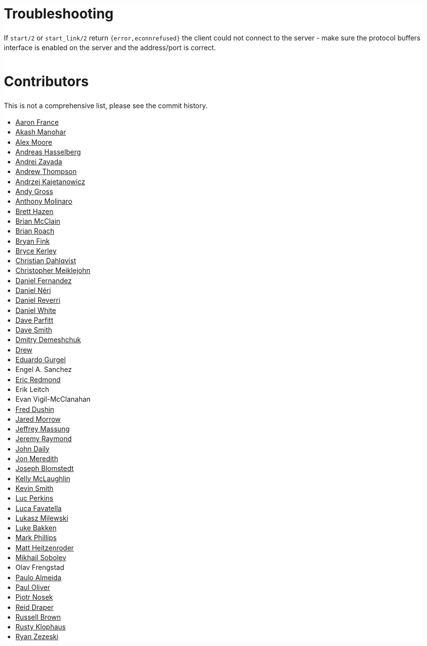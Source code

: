 
Troubleshooting
==================

If `start/2` or `start_link/2` return `{error,econnrefused}` the client could not connect to the server - make sure the protocol buffers interface is enabled on the server and the address/port is correct.

Contributors
============

This is not a comprehensive list, please see the commit history.

* [Aaron France](https://github.com/AeroNotix)
* [Akash Manohar](https://github.com/HashNuke)
* [Alex Moore](https://github.com/alexmoore)
* [Andreas Hasselberg](https://github.com/anha0825)
* [Andrei Zavada](https://github.com/hmmr)
* [Andrew Thompson](https://github.com/Vagabond)
* [Andrzej Kajetanowicz](https://github.com/kajetanowicz)
* [Andy Gross](https://github.com/argv0)
* [Anthony Molinaro](https://github.com/djnym)
* [Brett Hazen](https://github.com/javajolt)
* [Brian McClain](https://github.com/BrianMMcClain)
* [Brian Roach](https://github.com/broach)
* [Bryan Fink](https://github.com/beerriot)
* [Bryce Kerley](https://github.com/bkerley)
* [Christian Dahlqvist](https://github.com/cdahlqvist)
* [Christopher Meiklejohn](https://github.com/cmeiklejohn)
* [Daniel Fernandez](https://github.com/danielfernandez)
* [Daniel Néri](https://github.com/dne)
* [Daniel Reverri](https://github.com/dreverri)
* [Daniel White](https://github.com/danielwhite)
* [Dave Parfitt](https://github.com/metadave)
* [Dave Smith](https://github.com/djsmith42)
* [Dmitry Demeshchuk](https://github.com/doubleyou)
* [Drew](https://github.com/drew)
* [Eduardo Gurgel](https://github.com/edgurgel)
* Engel A. Sanchez
* [Eric Redmond](https://github.com/coderoshi)
* Erik Leitch
* Evan Vigil-McClanahan
* [Fred Dushin](https://github.com/fadushin)
* [Jared Morrow](https://github.com/jaredmorrow)
* [Jeffrey Massung](https://github.com/massung)
* [Jeremy Raymond](https://github.com/jeraymond)
* [John Daily](https://github.com/macintux)
* [Jon Meredith](https://github.com/jonmeredith)
* [Joseph Blomstedt](https://github.com/jtuple)
* [Kelly McLaughlin](https://github.com/kellymclaughlin)
* [Kevin Smith](https://github.com/kevsmith)
* [Luc Perkins](https://github.com/lucperkins)
* [Luca Favatella](https://github.com/lucafavatella)
* [Lukasz Milewski](https://github.com/milek)
* [Luke Bakken](https://github.com/lukebakken)
* [Mark Phillips](https://github.com/phips)
* [Matt Heitzenroder](https://github.com/roder)
* [Mikhail Sobolev](https://github.com/sa2ajj)
* Olav Frengstad
* [Paulo Almeida](https://github.com/pma)
* [Paul Oliver](https://github.com/puzza007)
* [Piotr Nosek](https://github.com/fenek)
* [Reid Draper](https://github.com/reiddraper)
* [Russell Brown](https://github.com/russelldb)
* [Rusty Klophaus](https://github.com/rustyio)
* [Ryan Zezeski](https://github.com/rzezeski)